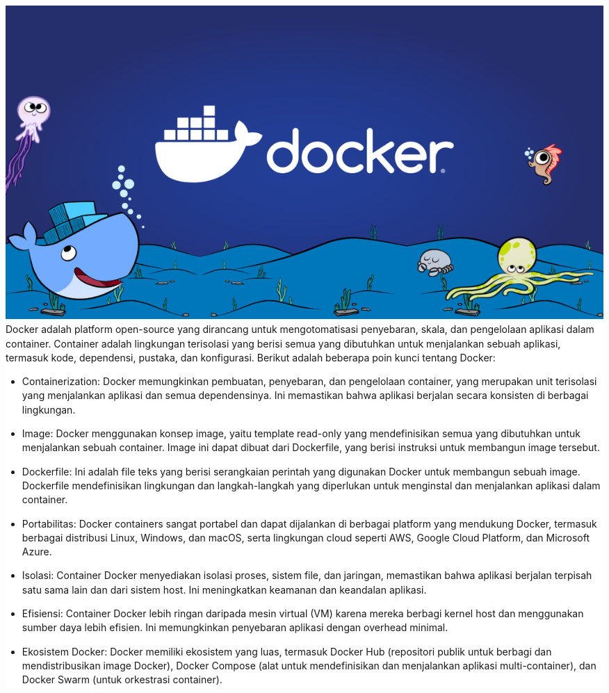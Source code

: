![image](/Stage-2/final%20task/images/dockerlogio.png)
Docker adalah platform open-source yang dirancang untuk mengotomatisasi penyebaran, skala, dan pengelolaan aplikasi dalam container. Container adalah lingkungan terisolasi yang berisi semua yang dibutuhkan untuk menjalankan sebuah aplikasi, termasuk kode, dependensi, pustaka, dan konfigurasi. Berikut adalah beberapa poin kunci tentang Docker:

-    Containerization: Docker memungkinkan pembuatan, penyebaran, dan pengelolaan container, yang merupakan unit terisolasi yang menjalankan aplikasi dan semua dependensinya. Ini memastikan bahwa aplikasi berjalan secara konsisten di berbagai lingkungan.

-    Image: Docker menggunakan konsep image, yaitu template read-only yang mendefinisikan semua yang dibutuhkan untuk menjalankan sebuah container. Image ini dapat dibuat dari Dockerfile, yang berisi instruksi untuk membangun image tersebut.

-    Dockerfile: Ini adalah file teks yang berisi serangkaian perintah yang digunakan Docker untuk membangun sebuah image. Dockerfile mendefinisikan lingkungan dan langkah-langkah yang diperlukan untuk menginstal dan menjalankan aplikasi dalam container.

-    Portabilitas: Docker containers sangat portabel dan dapat dijalankan di berbagai platform yang mendukung Docker, termasuk berbagai distribusi Linux, Windows, dan macOS, serta lingkungan cloud seperti AWS, Google Cloud Platform, dan Microsoft Azure.

-   Isolasi: Container Docker menyediakan isolasi proses, sistem file, dan jaringan, memastikan bahwa aplikasi berjalan terpisah satu sama lain dan dari sistem host. Ini meningkatkan keamanan dan keandalan aplikasi.

-    Efisiensi: Container Docker lebih ringan daripada mesin virtual (VM) karena mereka berbagi kernel host dan menggunakan sumber daya lebih efisien. Ini memungkinkan penyebaran aplikasi dengan overhead minimal.

-    Ekosistem Docker: Docker memiliki ekosistem yang luas, termasuk Docker Hub (repositori publik untuk berbagi dan mendistribusikan image Docker), Docker Compose (alat untuk mendefinisikan dan menjalankan aplikasi multi-container), dan Docker Swarm (untuk orkestrasi container).
